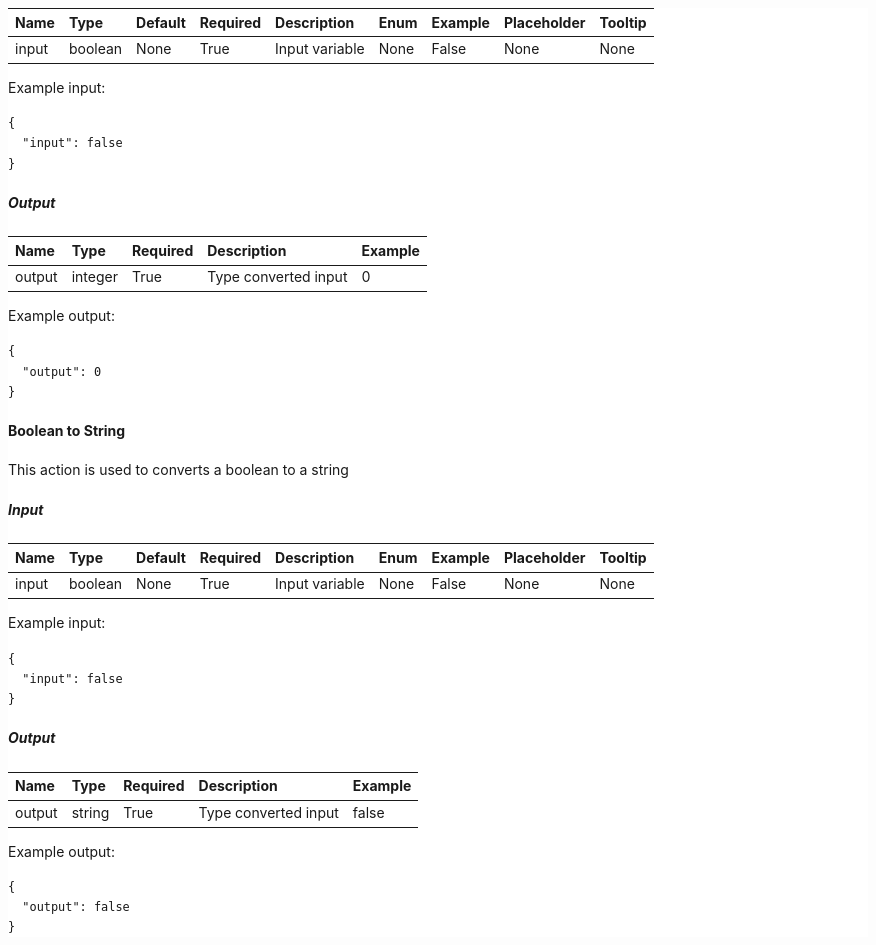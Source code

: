 |Name|Type|Default|Required|Description|Enum|Example|Placeholder|Tooltip|
| :--- | :--- | :--- | :--- | :--- | :--- | :--- | :--- | :--- |
|input|boolean|None|True|Input variable|None|False|None|None|
  
Example input:

```
{
  "input": false
}
```

##### Output

|Name|Type|Required|Description|Example|
| :--- | :--- | :--- | :--- | :--- |
|output|integer|True|Type converted input|0|
  
Example output:

```
{
  "output": 0
}
```

#### Boolean to String

This action is used to converts a boolean to a string

##### Input

|Name|Type|Default|Required|Description|Enum|Example|Placeholder|Tooltip|
| :--- | :--- | :--- | :--- | :--- | :--- | :--- | :--- | :--- |
|input|boolean|None|True|Input variable|None|False|None|None|
  
Example input:

```
{
  "input": false
}
```

##### Output

|Name|Type|Required|Description|Example|
| :--- | :--- | :--- | :--- | :--- |
|output|string|True|Type converted input|false|
  
Example output:

```
{
  "output": false
}
```
